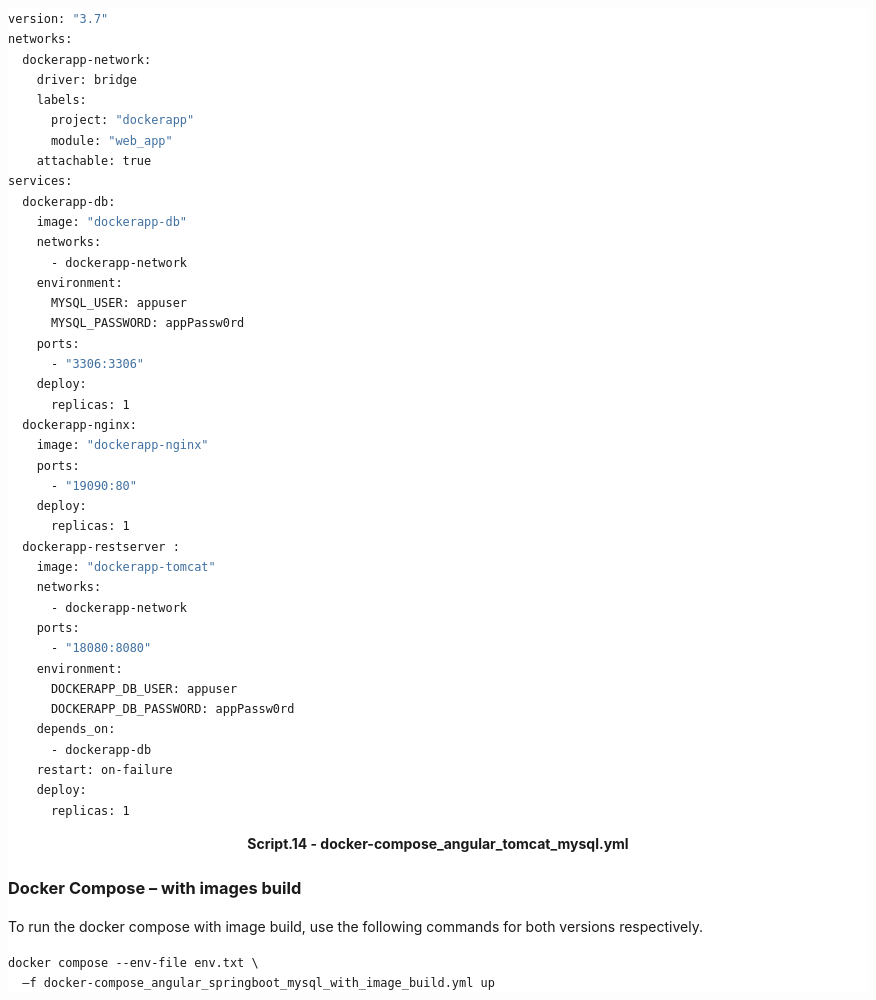 ```dockerfile
version: "3.7"
networks:
  dockerapp-network:
    driver: bridge
    labels:
      project: "dockerapp"
      module: "web_app"
    attachable: true
services:
  dockerapp-db:
    image: "dockerapp-db"
    networks:
      - dockerapp-network
    environment:
      MYSQL_USER: appuser
      MYSQL_PASSWORD: appPassw0rd
    ports:
      - "3306:3306"
    deploy:
      replicas: 1
  dockerapp-nginx:
    image: "dockerapp-nginx"
    ports: 
      - "19090:80"
    deploy:
      replicas: 1
  dockerapp-restserver :
    image: "dockerapp-tomcat"
    networks:
      - dockerapp-network
    ports:
      - "18080:8080"
    environment:
      DOCKERAPP_DB_USER: appuser
      DOCKERAPP_DB_PASSWORD: appPassw0rd
    depends_on:
      - dockerapp-db
    restart: on-failure
    deploy:
      replicas: 1
```

<figcaption align = "center"><b>Script.14 - docker-compose_angular_tomcat_mysql.yml</b></figcaption>

### Docker Compose – with images build

To run the docker compose with image build, use the following commands for both versions respectively.

```shell
docker compose --env-file env.txt \
  –f docker-compose_angular_springboot_mysql_with_image_build.yml up
```
